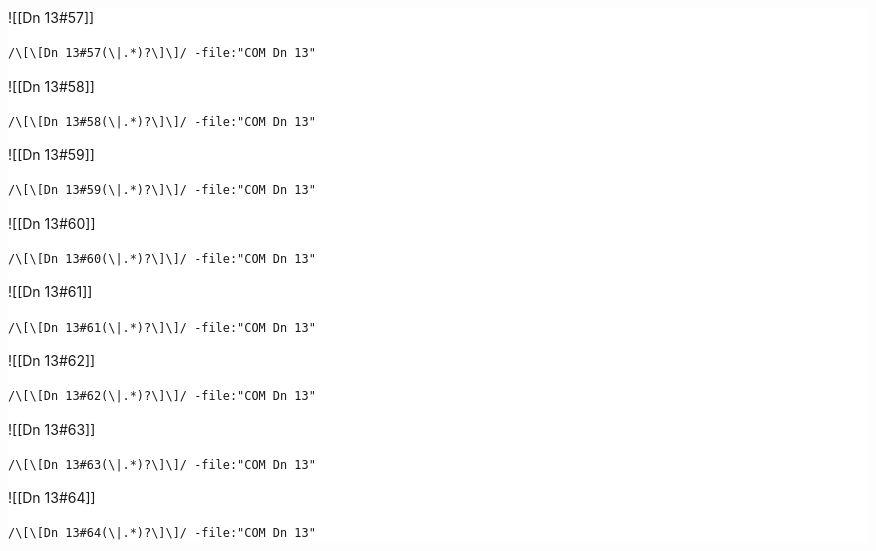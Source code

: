 ![[Dn 13#57]]

```query
/\[\[Dn 13#57(\|.*)?\]\]/ -file:"COM Dn 13"
```

![[Dn 13#58]]

```query
/\[\[Dn 13#58(\|.*)?\]\]/ -file:"COM Dn 13"
```

![[Dn 13#59]]

```query
/\[\[Dn 13#59(\|.*)?\]\]/ -file:"COM Dn 13"
```

![[Dn 13#60]]

```query
/\[\[Dn 13#60(\|.*)?\]\]/ -file:"COM Dn 13"
```

![[Dn 13#61]]

```query
/\[\[Dn 13#61(\|.*)?\]\]/ -file:"COM Dn 13"
```

![[Dn 13#62]]

```query
/\[\[Dn 13#62(\|.*)?\]\]/ -file:"COM Dn 13"
```

![[Dn 13#63]]

```query
/\[\[Dn 13#63(\|.*)?\]\]/ -file:"COM Dn 13"
```

![[Dn 13#64]]

```query
/\[\[Dn 13#64(\|.*)?\]\]/ -file:"COM Dn 13"
```

